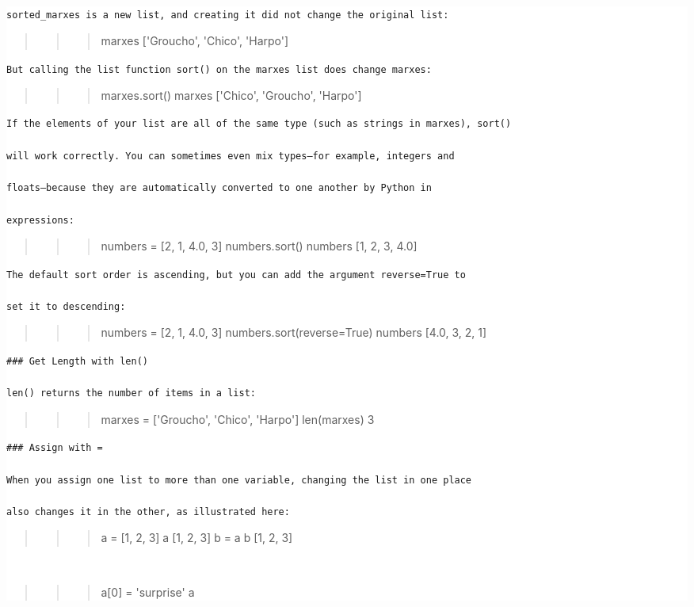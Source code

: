 ```
sorted_marxes is a new list, and creating it did not change the original list:

```
>>> marxes
['Groucho', 'Chico', 'Harpo']
```
But calling the list function sort() on the marxes list does change marxes:

```
>>> marxes.sort()
>>> marxes
['Chico', 'Groucho', 'Harpo']
```
If the elements of your list are all of the same type (such as strings in marxes), sort()

will work correctly. You can sometimes even mix types—for example, integers and

floats—because they are automatically converted to one another by Python in

expressions:

```
>>> numbers = [2, 1, 4.0, 3]
>>> numbers.sort()
>>> numbers
[1, 2, 3, 4.0]
```
The default sort order is ascending, but you can add the argument reverse=True to

set it to descending:

```
>>> numbers = [2, 1, 4.0, 3]
>>> numbers.sort(reverse=True)
>>> numbers
[4.0, 3, 2, 1]
```
### Get Length with len()

len() returns the number of items in a list:

```
>>> marxes = ['Groucho', 'Chico', 'Harpo']
>>> len(marxes)
3
```
### Assign with =

When you assign one list to more than one variable, changing the list in one place

also changes it in the other, as illustrated here:

```
>>> a = [1, 2, 3]
>>> a
[1, 2, 3]
>>> b = a
>>> b
[1, 2, 3]
```


```
>>> a[0] = 'surprise'
>>> a